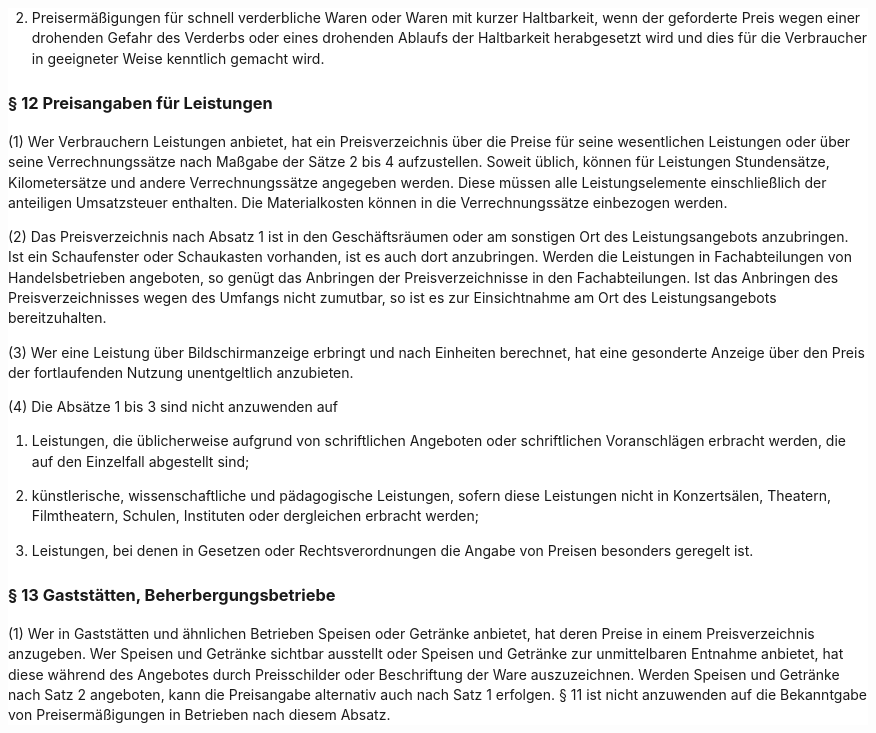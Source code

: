 
2.  Preisermäßigungen für schnell verderbliche Waren oder Waren mit kurzer
    Haltbarkeit, wenn der geforderte Preis wegen einer drohenden Gefahr
    des Verderbs oder eines drohenden Ablaufs der Haltbarkeit herabgesetzt
    wird und dies für die Verbraucher in geeigneter Weise kenntlich
    gemacht wird.





### § 12 Preisangaben für Leistungen

(1) Wer Verbrauchern Leistungen anbietet, hat ein Preisverzeichnis
über die Preise für seine wesentlichen Leistungen oder über seine
Verrechnungssätze nach Maßgabe der Sätze 2 bis 4 aufzustellen. Soweit
üblich, können für Leistungen Stundensätze, Kilometersätze und andere
Verrechnungssätze angegeben werden. Diese müssen alle
Leistungselemente einschließlich der anteiligen Umsatzsteuer
enthalten. Die Materialkosten können in die Verrechnungssätze
einbezogen werden.

(2) Das Preisverzeichnis nach Absatz 1 ist in den Geschäftsräumen oder
am sonstigen Ort des Leistungsangebots anzubringen. Ist ein
Schaufenster oder Schaukasten vorhanden, ist es auch dort anzubringen.
Werden die Leistungen in Fachabteilungen von Handelsbetrieben
angeboten, so genügt das Anbringen der Preisverzeichnisse in den
Fachabteilungen. Ist das Anbringen des Preisverzeichnisses wegen des
Umfangs nicht zumutbar, so ist es zur Einsichtnahme am Ort des
Leistungsangebots bereitzuhalten.

(3) Wer eine Leistung über Bildschirmanzeige erbringt und nach
Einheiten berechnet, hat eine gesonderte Anzeige über den Preis der
fortlaufenden Nutzung unentgeltlich anzubieten.

(4) Die Absätze 1 bis 3 sind nicht anzuwenden auf

1.  Leistungen, die üblicherweise aufgrund von schriftlichen Angeboten
    oder schriftlichen Voranschlägen erbracht werden, die auf den
    Einzelfall abgestellt sind;


2.  künstlerische, wissenschaftliche und pädagogische Leistungen, sofern
    diese Leistungen nicht in Konzertsälen, Theatern, Filmtheatern,
    Schulen, Instituten oder dergleichen erbracht werden;


3.  Leistungen, bei denen in Gesetzen oder Rechtsverordnungen die Angabe
    von Preisen besonders geregelt ist.





### § 13 Gaststätten, Beherbergungsbetriebe

(1) Wer in Gaststätten und ähnlichen Betrieben Speisen oder Getränke
anbietet, hat deren Preise in einem Preisverzeichnis anzugeben. Wer
Speisen und Getränke sichtbar ausstellt oder Speisen und Getränke zur
unmittelbaren Entnahme anbietet, hat diese während des Angebotes durch
Preisschilder oder Beschriftung der Ware auszuzeichnen. Werden Speisen
und Getränke nach Satz 2 angeboten, kann die Preisangabe alternativ
auch nach Satz 1 erfolgen. § 11 ist nicht anzuwenden auf die
Bekanntgabe von Preisermäßigungen in Betrieben nach diesem Absatz.
